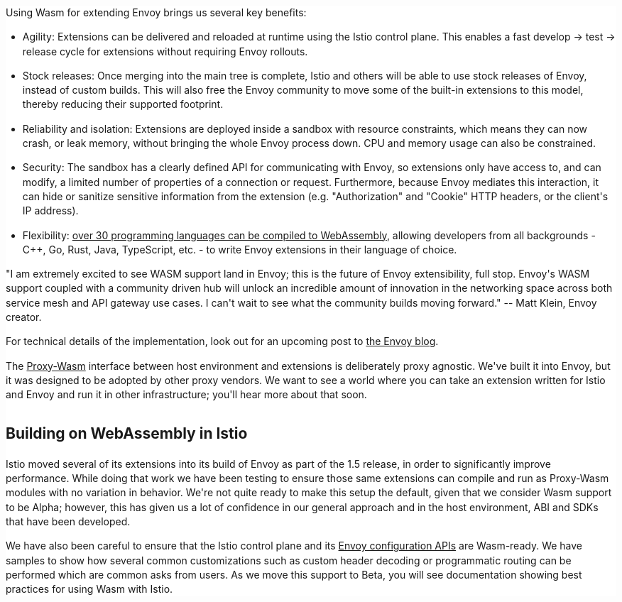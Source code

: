 Using Wasm for extending Envoy brings us several key benefits:

-   Agility: Extensions can be delivered and reloaded at runtime using the Istio control plane.
    This enables a fast develop → test → release cycle for extensions without
    requiring Envoy rollouts.

-   Stock releases: Once merging into the main tree is complete, Istio and others will be able to
    use stock releases of Envoy, instead of custom builds. This will also free the Envoy community
    to move some of the built-in extensions to this model, thereby reducing their
    supported footprint.

-   Reliability and isolation: Extensions are deployed inside a sandbox with resource constraints,
    which means they can now crash, or leak memory, without bringing the whole Envoy process down.
    CPU and memory usage can also be constrained.

-   Security: The sandbox has a clearly defined API for communicating with Envoy, so extensions
    only have access to, and can modify, a limited number of properties of a connection or request.
    Furthermore, because Envoy mediates this interaction, it can hide or sanitize sensitive
    information from the extension (e.g. "Authorization" and "Cookie" HTTP headers, or
    the client's IP address).

-   Flexibility: [over 30 programming languages can be compiled to WebAssembly](https://github.com/appcypher/awesome-wasm-langs),
    allowing developers from all backgrounds - C++, Go, Rust, Java, TypeScript, etc. - to write
    Envoy extensions in their language of choice.

"I am extremely excited to see WASM support land in Envoy; this is the future of Envoy
extensibility, full stop. Envoy's WASM support coupled with a community driven hub will unlock an
incredible amount of innovation in the networking space across both service mesh and API gateway
use cases. I can't wait to see what the community builds moving forward."
-- Matt Klein, Envoy creator.

For technical details of the implementation, look out for an upcoming post
to [the Envoy blog](https://blog.envoyproxy.io/).

The [Proxy-Wasm](https://github.com/proxy-wasm) interface between host environment and extensions
is deliberately proxy agnostic. We've built it into Envoy, but it was designed to be adopted by
other proxy vendors. We want to see a world where you can take an extension written for Istio and
Envoy and run it in other infrastructure; you'll hear more about that soon.

## Building on WebAssembly in Istio

Istio moved several of its extensions into its build of Envoy as part of the 1.5 release, in order
to significantly improve performance. While doing that work we have been testing to ensure those
same extensions can compile and run as Proxy-Wasm modules with no variation in behavior. We're not
quite ready to make this setup the default, given that we consider Wasm support to be Alpha;
however, this has given us a lot of confidence in our general approach and in the host
environment, ABI and SDKs that have been developed.

We have also been careful to ensure that the Istio control plane and
its [Envoy configuration APIs](/docs/reference/config/networking/envoy-filter/) are Wasm-ready.
We have samples to show how several common customizations such as custom header decoding or
programmatic routing can be performed which are common asks from users. As we move this support to
Beta, you will see documentation showing best practices for using Wasm with Istio.
